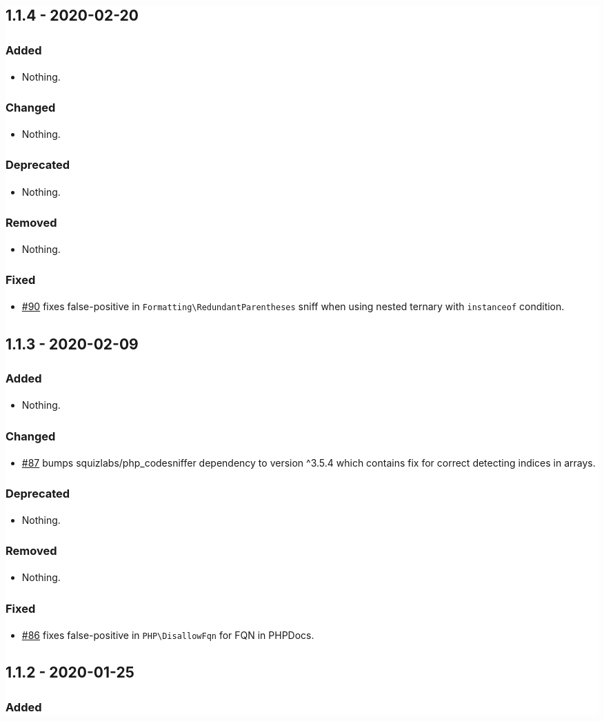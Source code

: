 ## 1.1.4 - 2020-02-20

### Added

- Nothing.

### Changed

- Nothing.

### Deprecated

- Nothing.

### Removed

- Nothing.

### Fixed

- [#90](https://github.com/webimpress/coding-standard/pull/90) fixes false-positive in `Formatting\RedundantParentheses` sniff when using nested ternary with `instanceof` condition.

## 1.1.3 - 2020-02-09

### Added

- Nothing.

### Changed

- [#87](https://github.com/webimpress/coding-standard/pull/87) bumps squizlabs/php_codesniffer dependency to version ^3.5.4 which contains fix for correct detecting indices in arrays.

### Deprecated

- Nothing.

### Removed

- Nothing.

### Fixed

- [#86](https://github.com/webimpress/coding-standard/pull/86) fixes false-positive in `PHP\DisallowFqn` for FQN in PHPDocs.

## 1.1.2 - 2020-01-25

### Added
